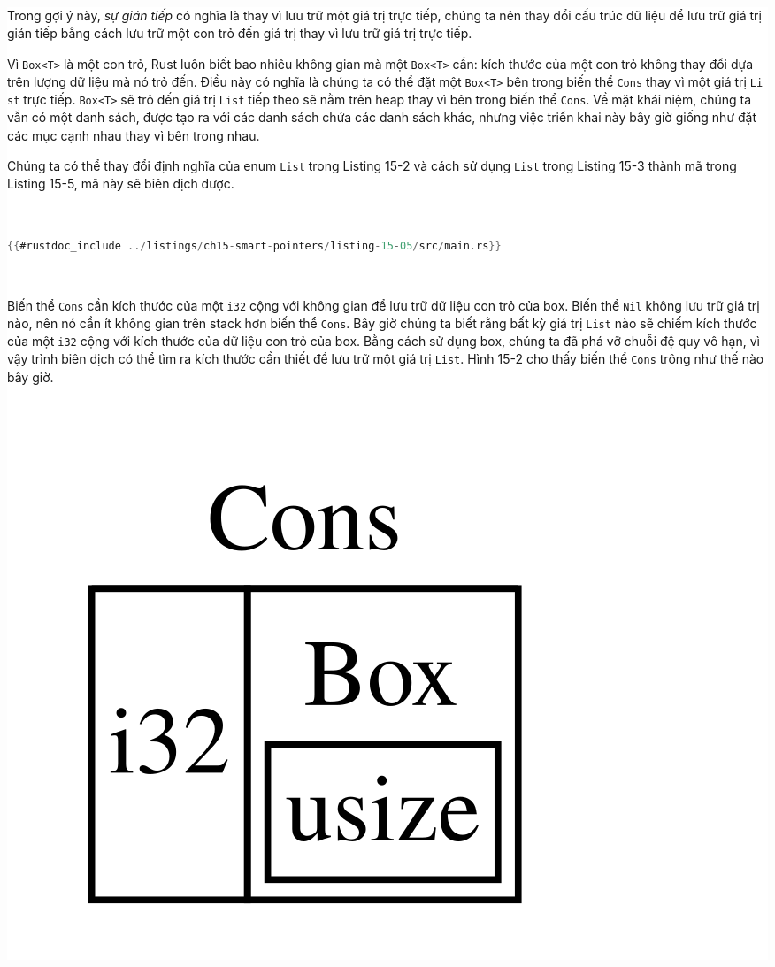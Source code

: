 Trong gợi ý này, _sự gián tiếp_ có nghĩa là thay vì lưu trữ một giá trị trực
tiếp, chúng ta nên thay đổi cấu trúc dữ liệu để lưu trữ giá trị gián tiếp bằng
cách lưu trữ một con trỏ đến giá trị thay vì lưu trữ giá trị trực tiếp.

Vì `Box<T>` là một con trỏ, Rust luôn biết bao nhiêu không gian mà một `Box<T>`
cần: kích thước của một con trỏ không thay đổi dựa trên lượng dữ liệu mà nó trỏ
đến. Điều này có nghĩa là chúng ta có thể đặt một `Box<T>` bên trong biến thể
`Cons` thay vì một giá trị `List` trực tiếp. `Box<T>` sẽ trỏ đến giá trị `List`
tiếp theo sẽ nằm trên heap thay vì bên trong biến thể `Cons`. Về mặt khái niệm,
chúng ta vẫn có một danh sách, được tạo ra với các danh sách chứa các danh sách
khác, nhưng việc triển khai này bây giờ giống như đặt các mục cạnh nhau thay vì
bên trong nhau.

Chúng ta có thể thay đổi định nghĩa của enum `List` trong Listing 15-2 và cách
sử dụng `List` trong Listing 15-3 thành mã trong Listing 15-5, mã này sẽ biên
dịch được.

<Listing number="15-5" file-name="src/main.rs" caption="Định nghĩa của `List` sử dụng `Box<T>` để có kích thước đã biết">

```rust
{{#rustdoc_include ../listings/ch15-smart-pointers/listing-15-05/src/main.rs}}
```

</Listing>

Biến thể `Cons` cần kích thước của một `i32` cộng với không gian để lưu trữ dữ
liệu con trỏ của box. Biến thể `Nil` không lưu trữ giá trị nào, nên nó cần ít
không gian trên stack hơn biến thể `Cons`. Bây giờ chúng ta biết rằng bất kỳ giá
trị `List` nào sẽ chiếm kích thước của một `i32` cộng với kích thước của dữ liệu
con trỏ của box. Bằng cách sử dụng box, chúng ta đã phá vỡ chuỗi đệ quy vô hạn,
vì vậy trình biên dịch có thể tìm ra kích thước cần thiết để lưu trữ một giá trị
`List`. Hình 15-2 cho thấy biến thể `Cons` trông như thế nào bây giờ.

<img alt="Một hình chữ nhật có nhãn 'Cons' được chia thành hai hình chữ nhật nhỏ hơn. Hình chữ nhật nhỏ đầu tiên chứa nhãn 'i32', và hình chữ nhật nhỏ thứ hai chứa nhãn 'Box' với một hình chữ nhật bên trong chứa nhãn 'usize', biểu thị kích thước hữu hạn của con trỏ của box" src="img/trpl15-02.svg" class="center" />
